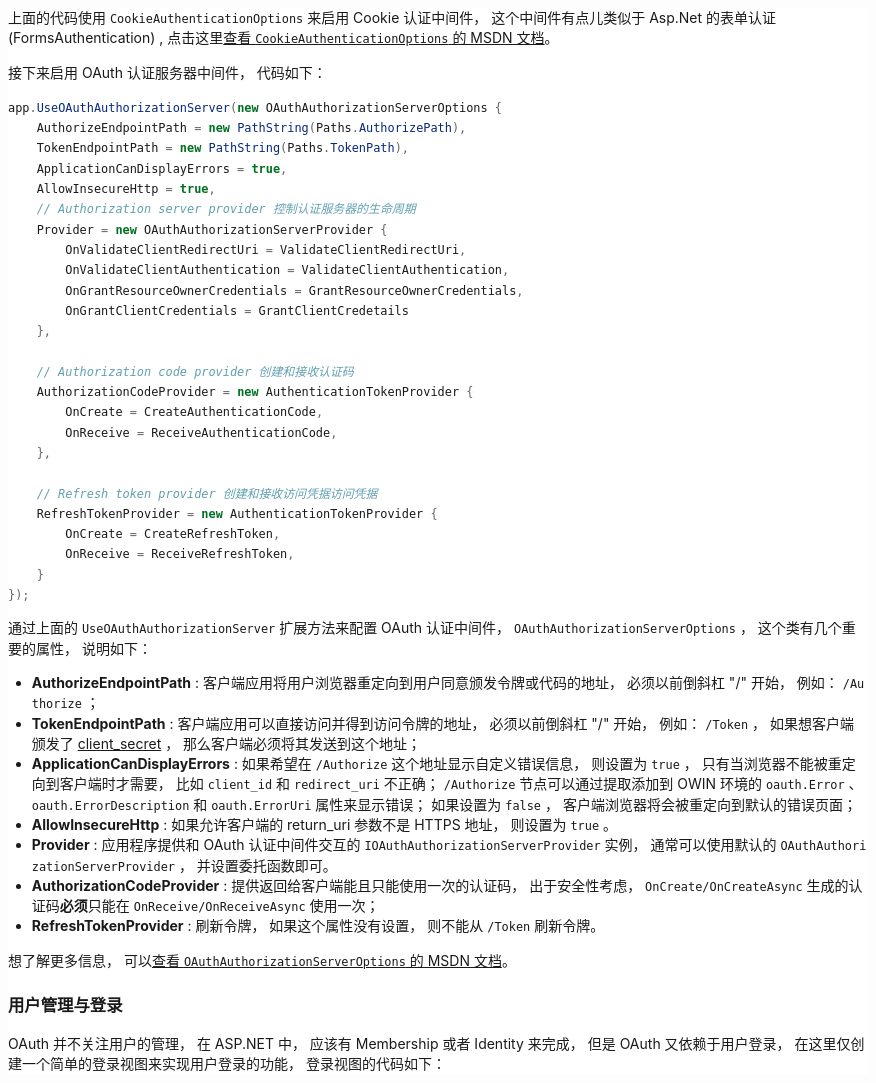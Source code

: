 上面的代码使用 `CookieAuthenticationOptions` 来启用 Cookie 认证中间件， 这个中间件有点儿类似于 Asp.Net 的表单认证 (FormsAuthentication) , 点击这里[查看 `CookieAuthenticationOptions` 的 MSDN 文档][3]。

接下来启用 OAuth 认证服务器中间件， 代码如下：

```c#
app.UseOAuthAuthorizationServer(new OAuthAuthorizationServerOptions {
    AuthorizeEndpointPath = new PathString(Paths.AuthorizePath),
    TokenEndpointPath = new PathString(Paths.TokenPath),
    ApplicationCanDisplayErrors = true,
    AllowInsecureHttp = true,
    // Authorization server provider 控制认证服务器的生命周期
    Provider = new OAuthAuthorizationServerProvider {
        OnValidateClientRedirectUri = ValidateClientRedirectUri,
        OnValidateClientAuthentication = ValidateClientAuthentication,
        OnGrantResourceOwnerCredentials = GrantResourceOwnerCredentials,
        OnGrantClientCredentials = GrantClientCredetails
    },

    // Authorization code provider 创建和接收认证码
    AuthorizationCodeProvider = new AuthenticationTokenProvider {
        OnCreate = CreateAuthenticationCode,
        OnReceive = ReceiveAuthenticationCode,
    },

    // Refresh token provider 创建和接收访问凭据访问凭据
    RefreshTokenProvider = new AuthenticationTokenProvider {
        OnCreate = CreateRefreshToken,
        OnReceive = ReceiveRefreshToken,
    }
});
```

通过上面的 `UseOAuthAuthorizationServer` 扩展方法来配置 OAuth 认证中间件， `OAuthAuthorizationServerOptions` ， 这个类有几个重要的属性， 说明如下：

- **AuthorizeEndpointPath** :  客户端应用将用户浏览器重定向到用户同意颁发令牌或代码的地址， 必须以前倒斜杠 "/" 开始， 例如： `/Authorize` ；
- **TokenEndpointPath** : 客户端应用可以直接访问并得到访问令牌的地址， 必须以前倒斜杠 "/" 开始， 例如： `/Token` ， 如果想客户端颁发了 [client_secret][4] ， 那么客户端必须将其发送到这个地址；
- **ApplicationCanDisplayErrors** :  如果希望在 `/Authorize` 这个地址显示自定义错误信息， 则设置为 `true` ， 只有当浏览器不能被重定向到客户端时才需要， 比如 `client_id` 和 `redirect_uri` 不正确； `/Authorize` 节点可以通过提取添加到 OWIN 环境的 `oauth.Error` 、 `oauth.ErrorDescription` 和 `oauth.ErrorUri` 属性来显示错误； 如果设置为 `false` ， 客户端浏览器将会被重定向到默认的错误页面；
- **AllowInsecureHttp** : 如果允许客户端的 return_uri 参数不是 HTTPS 地址， 则设置为 `true` 。
- **Provider** : 应用程序提供和 OAuth 认证中间件交互的 `IOAuthAuthorizationServerProvider` 实例， 通常可以使用默认的 `OAuthAuthorizationServerProvider` ， 并设置委托函数即可。
- **AuthorizationCodeProvider** : 提供返回给客户端能且只能使用一次的认证码， 出于安全性考虑， `OnCreate/OnCreateAsync` 生成的认证码**必须**只能在 `OnReceive/OnReceiveAsync` 使用一次；
- **RefreshTokenProvider** : 刷新令牌， 如果这个属性没有设置， 则不能从 `/Token` 刷新令牌。

想了解更多信息， 可以[查看 `OAuthAuthorizationServerOptions` 的 MSDN 文档][5]。

### 用户管理与登录

OAuth 并不关注用户的管理， 在 ASP.NET 中， 应该有 Membership 或者 Identity 来完成， 但是 OAuth 又依赖于用户登录， 在这里仅创建一个简单的登录视图来实现用户登录的功能， 登录视图的代码如下：


[1]: https://tools.ietf.org/html/rfc6749
[2]: https://tools.ietf.org/html/rfc6749#section-1.1
[3]: https://msdn.microsoft.com/en-us/library/microsoft.owin.security.cookies.cookieauthenticationoptions(v=vs.113).aspx
[4]: https://tools.ietf.org/html/rfc6749#appendix-A.2
[5]: https://msdn.microsoft.com/en-us/library/microsoft.owin.security.oauth.oauthauthorizationserveroptions(v=vs.113).aspx
[6]: https://www.asp.net/aspnet/overview/owin-and-katana/owin-oauth-20-authorization-server
